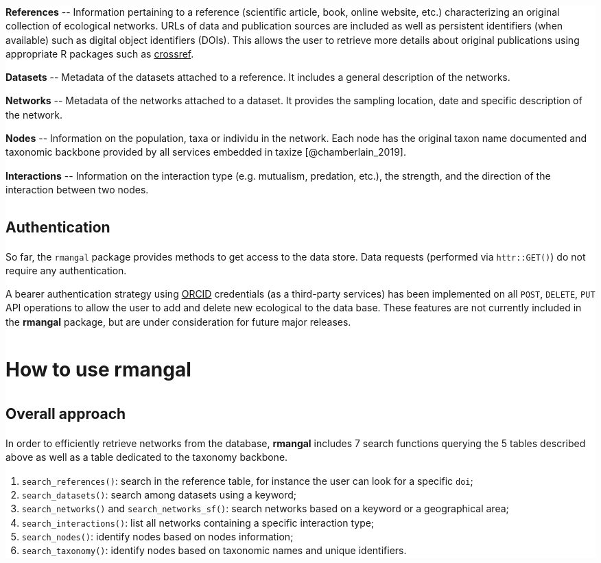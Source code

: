 **References** -- Information pertaining to a reference (scientific article, book, online website,
etc.) characterizing an original collection of ecological networks. URLs of data and publication
sources are included as well as persistent identifiers (when available) such as digital object
identifiers (DOIs). This allows the user to retrieve more details about original publications using
appropriate R packages such as [crossref](https://docs.ropensci.org/rcrossref/).


**Datasets** -- Metadata of the datasets attached to a reference. It includes a general description
of the networks.


**Networks** -- Metadata of the networks attached to a dataset. It provides the sampling location, date and
specific description of the network.


**Nodes** -- Information on the population, taxa or individu in the network. Each node has the
original taxon name documented and taxonomic backbone provided by all services embedded in taxize
[@chamberlain_2019].

**Interactions** -- Information on the interaction type (e.g. mutualism,
predation, etc.), the strength, and the direction of the interaction between
two nodes.


</div>
</div>



## Authentication


So far, the `rmangal` package provides methods to get access to the data store. Data requests
(performed via `httr::GET()`) do not require any authentication.


A bearer authentication strategy using [ORCID](https://orcid.org/) credentials
(as a third-party services) has been implemented on all `POST`, `DELETE`, `PUT`
API operations to allow the user to add and delete new ecological to the data
base. These features are not currently included in the **rmangal** package, but
are under consideration for future major releases.




# How to use **rmangal**


## Overall approach


In order to efficiently retrieve networks from the database, **rmangal**
includes 7 search functions querying the 5 tables described above as well as a table dedicated to the taxonomy backbone.


1. `search_references()`: search in the reference table, for instance the user can look for a specific `doi`;
2. `search_datasets()`: search among datasets using a keyword;
3. `search_networks()` and `search_networks_sf()`: search networks based on a keyword or a geographical area;
4. `search_interactions()`: list all networks containing a specific interaction type;
5. `search_nodes()`: identify nodes based on nodes information;
6. `search_taxonomy()`: identify nodes based on taxonomic names and unique identifiers.
